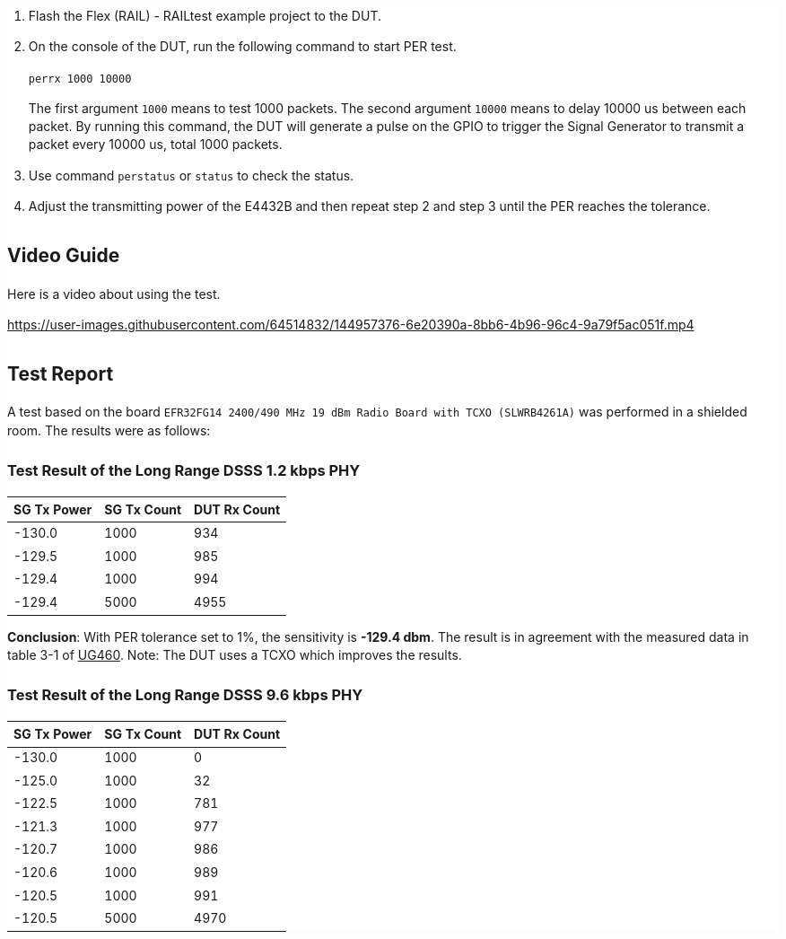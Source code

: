 1. Flash the Flex (RAIL) - RAILtest example project to the DUT.
2. On the console of the DUT, run the following command to start PER test.  

    `
    perrx 1000 10000
    `

   The first argument `1000` means to test 1000 packets.
   The second argument `10000` means to delay 10000 us between each packet.
   By running this command, the DUT will generate a pulse on the GPIO to trigger the Signal Generator to transmit a packet every 10000 us, total 1000 packets.
3. Use command `perstatus` or `status` to check the status.
4. Adjust the transmitting power of the E4432B and then repeat step 2 and step 3 until the PER reaches the tolerance.

## Video Guide

Here is a video about using the test.

https://user-images.githubusercontent.com/64514832/144957376-6e20390a-8bb6-4b96-96c4-9a79f5ac051f.mp4


## Test Report

A test based on the board `EFR32FG14 2400/490 MHz 19 dBm Radio Board with TCXO (SLWRB4261A)` was performed in a shielded room. The results were as follows:

### Test Result of the Long Range DSSS 1.2 kbps PHY

SG Tx Power | SG Tx Count | DUT Rx Count
---------|----------|---------
 -130.0 | 1000 | 934
 -129.5 | 1000 | 985
 -129.4 | 1000 | 994
 -129.4 | 5000 | 4955

 **Conclusion**: With PER tolerance set to 1%, the sensitivity is **-129.4 dbm**. The result is in agreement with the measured data in table 3-1 of [UG460](https://www.silabs.com/documents/public/user-guides/ug460-efr32-series-1-long-range-configuration.pdf). Note: The DUT uses a TCXO which improves the results.

### Test Result of the Long Range DSSS 9.6 kbps PHY

SG Tx Power | SG Tx Count | DUT Rx Count
---------|----------|---------
 -130.0 | 1000 | 0
 -125.0 | 1000 | 32
 -122.5 | 1000 | 781
 -121.3 | 1000 | 977
 -120.7 | 1000 | 986
 -120.6 | 1000 | 989
 -120.5 | 1000 | 991
 -120.5 | 5000 | 4970
